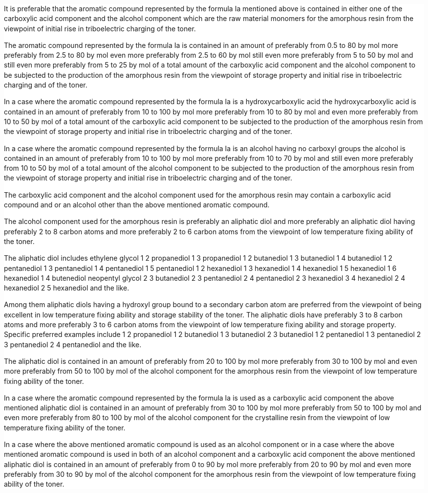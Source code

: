It is preferable that the aromatic compound represented by the formula Ia mentioned above is contained in either one of the carboxylic acid component and the alcohol component which are the raw material monomers for the amorphous resin from the viewpoint of initial rise in triboelectric charging of the toner.

The aromatic compound represented by the formula Ia is contained in an amount of preferably from 0.5 to 80 by mol more preferably from 2.5 to 80 by mol even more preferably from 2.5 to 60 by mol still even more preferably from 5 to 50 by mol and still even more preferably from 5 to 25 by mol of a total amount of the carboxylic acid component and the alcohol component to be subjected to the production of the amorphous resin from the viewpoint of storage property and initial rise in triboelectric charging and of the toner.

In a case where the aromatic compound represented by the formula Ia is a hydroxycarboxylic acid the hydroxycarboxylic acid is contained in an amount of preferably from 10 to 100 by mol more preferably from 10 to 80 by mol and even more preferably from 10 to 50 by mol of a total amount of the carboxylic acid component to be subjected to the production of the amorphous resin from the viewpoint of storage property and initial rise in triboelectric charging and of the toner.

In a case where the aromatic compound represented by the formula Ia is an alcohol having no carboxyl groups the alcohol is contained in an amount of preferably from 10 to 100 by mol more preferably from 10 to 70 by mol and still even more preferably from 10 to 50 by mol of a total amount of the alcohol component to be subjected to the production of the amorphous resin from the viewpoint of storage property and initial rise in triboelectric charging and of the toner.

The carboxylic acid component and the alcohol component used for the amorphous resin may contain a carboxylic acid compound and or an alcohol other than the above mentioned aromatic compound.

The alcohol component used for the amorphous resin is preferably an aliphatic diol and more preferably an aliphatic diol having preferably 2 to 8 carbon atoms and more preferably 2 to 6 carbon atoms from the viewpoint of low temperature fixing ability of the toner.

The aliphatic diol includes ethylene glycol 1 2 propanediol 1 3 propanediol 1 2 butanediol 1 3 butanediol 1 4 butanediol 1 2 pentanediol 1 3 pentanediol 1 4 pentanediol 1 5 pentanediol 1 2 hexanediol 1 3 hexanediol 1 4 hexanediol 1 5 hexanediol 1 6 hexanediol 1 4 butenediol neopentyl glycol 2 3 butanediol 2 3 pentanediol 2 4 pentanediol 2 3 hexanediol 3 4 hexanediol 2 4 hexanediol 2 5 hexanediol and the like.

Among them aliphatic diols having a hydroxyl group bound to a secondary carbon atom are preferred from the viewpoint of being excellent in low temperature fixing ability and storage stability of the toner. The aliphatic diols have preferably 3 to 8 carbon atoms and more preferably 3 to 6 carbon atoms from the viewpoint of low temperature fixing ability and storage property. Specific preferred examples include 1 2 propanediol 1 2 butanediol 1 3 butanediol 2 3 butanediol 1 2 pentanediol 1 3 pentanediol 2 3 pentanediol 2 4 pentanediol and the like.

The aliphatic diol is contained in an amount of preferably from 20 to 100 by mol more preferably from 30 to 100 by mol and even more preferably from 50 to 100 by mol of the alcohol component for the amorphous resin from the viewpoint of low temperature fixing ability of the toner.

In a case where the aromatic compound represented by the formula Ia is used as a carboxylic acid component the above mentioned aliphatic diol is contained in an amount of preferably from 30 to 100 by mol more preferably from 50 to 100 by mol and even more preferably from 80 to 100 by mol of the alcohol component for the crystalline resin from the viewpoint of low temperature fixing ability of the toner.

In a case where the above mentioned aromatic compound is used as an alcohol component or in a case where the above mentioned aromatic compound is used in both of an alcohol component and a carboxylic acid component the above mentioned aliphatic diol is contained in an amount of preferably from 0 to 90 by mol more preferably from 20 to 90 by mol and even more preferably from 30 to 90 by mol of the alcohol component for the amorphous resin from the viewpoint of low temperature fixing ability of the toner.
